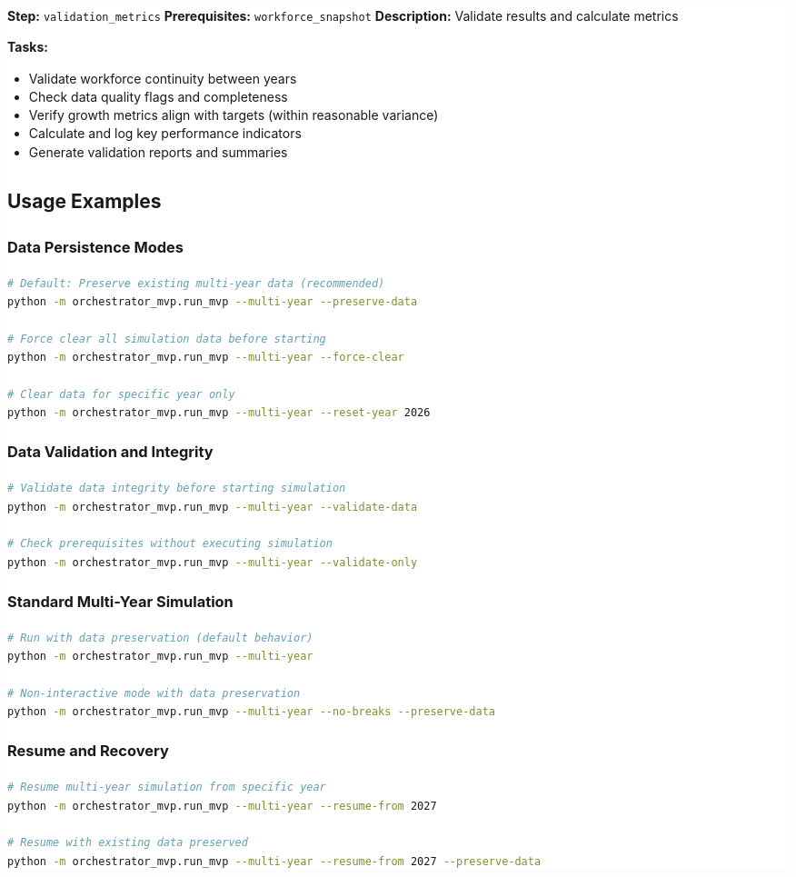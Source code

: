 **Step:** `validation_metrics`
**Prerequisites:** `workforce_snapshot`
**Description:** Validate results and calculate metrics

**Tasks:**
- Validate workforce continuity between years
- Check data quality flags and completeness
- Verify growth metrics align with targets (within reasonable variance)
- Calculate and log key performance indicators
- Generate validation reports and summaries

## Usage Examples

### Data Persistence Modes

```bash
# Default: Preserve existing multi-year data (recommended)
python -m orchestrator_mvp.run_mvp --multi-year --preserve-data

# Force clear all simulation data before starting
python -m orchestrator_mvp.run_mvp --multi-year --force-clear

# Clear data for specific year only
python -m orchestrator_mvp.run_mvp --multi-year --reset-year 2026
```

### Data Validation and Integrity

```bash
# Validate data integrity before starting simulation
python -m orchestrator_mvp.run_mvp --multi-year --validate-data

# Check prerequisites without executing simulation
python -m orchestrator_mvp.run_mvp --multi-year --validate-only
```

### Standard Multi-Year Simulation

```bash
# Run with data preservation (default behavior)
python -m orchestrator_mvp.run_mvp --multi-year

# Non-interactive mode with data preservation
python -m orchestrator_mvp.run_mvp --multi-year --no-breaks --preserve-data
```

### Resume and Recovery

```bash
# Resume multi-year simulation from specific year
python -m orchestrator_mvp.run_mvp --multi-year --resume-from 2027

# Resume with existing data preserved
python -m orchestrator_mvp.run_mvp --multi-year --resume-from 2027 --preserve-data
```
